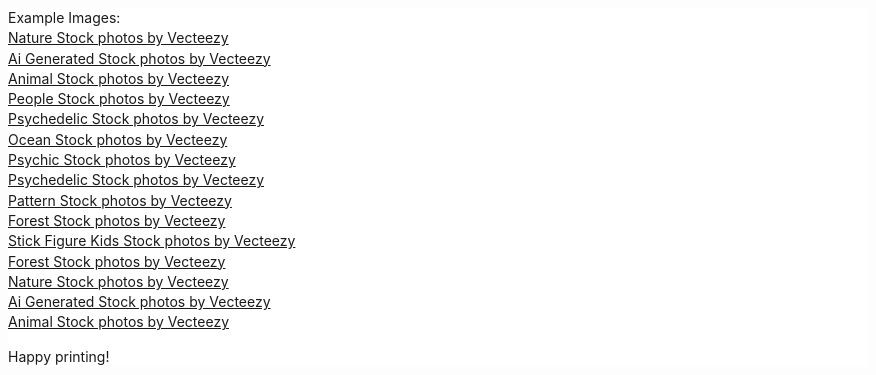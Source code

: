 Example Images: \
<a href="https://www.vecteezy.com/free-photos/nature">Nature Stock photos by Vecteezy</a> \
<a href="https://www.vecteezy.com/free-photos/ai-generated">Ai Generated Stock photos by Vecteezy</a> \
<a href="https://www.vecteezy.com/free-photos/animal">Animal Stock photos by Vecteezy</a> \
<a href="https://www.vecteezy.com/free-photos/people">People Stock photos by Vecteezy</a> \
<a href="https://www.vecteezy.com/free-photos/psychedelic">Psychedelic Stock photos by Vecteezy</a> \
<a href="https://www.vecteezy.com/free-photos/ocean">Ocean Stock photos by Vecteezy</a> \
<a href="https://www.vecteezy.com/free-photos/psychic">Psychic Stock photos by Vecteezy</a> \
<a href="https://www.vecteezy.com/free-photos/psychedelic">Psychedelic Stock photos by Vecteezy</a> \
<a href="https://www.vecteezy.com/free-photos/pattern">Pattern Stock photos by Vecteezy</a> \
<a href="https://www.vecteezy.com/free-photos/forest">Forest Stock photos by Vecteezy</a> \
<a href="https://www.vecteezy.com/free-photos/stick-figure-kids">Stick Figure Kids Stock photos by Vecteezy</a> \
<a href="https://www.vecteezy.com/free-photos/forest">Forest Stock photos by Vecteezy</a> \
<a href="https://www.vecteezy.com/free-photos/nature">Nature Stock photos by Vecteezy</a> \
<a href="https://www.vecteezy.com/free-photos/ai-generated">Ai Generated Stock photos by Vecteezy</a>\
<a href="https://www.vecteezy.com/free-photos/animal">Animal Stock photos by Vecteezy</a> 


Happy printing!
